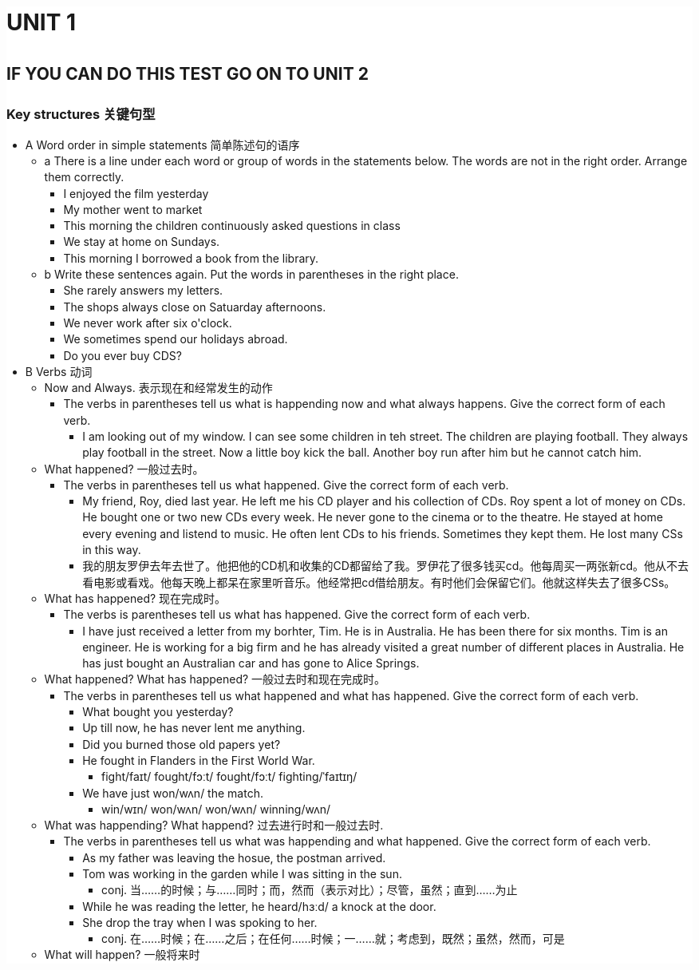 # UNIT 1
## IF YOU CAN DO THIS TEST GO ON TO UNIT 2

### Key structures 关键句型

- A Word order in simple statements 简单陈述句的语序
   - a There is a line under each word or group of words in the statements below. The words are not in the right order. Arrange them correctly.
      - I enjoyed the film yesterday
      - My mother went to market
      - This morning the children continuously asked questions in class
      - We stay at home on Sundays.
      - This morning I borrowed a book from the library.
   - b Write these sentences again. Put the words in parentheses in the right place.
      - She rarely answers my letters.
      - The shops always close on Satuarday afternoons.
      - We never work after six o'clock.
      - We sometimes spend our holidays abroad.
      - Do you ever buy CDS?
- B Verbs 动词
   - Now and Always. 表示现在和经常发生的动作
      - The verbs in parentheses tell us what is happending now and what always happens. Give the correct form of each verb.
         - I am looking out of my window. I can see some children in teh street. The children are playing football. They always play football in the street. Now a little boy kick the ball. Another boy run after him but he cannot catch him.
   - What happened?  一般过去时。
      - The verbs in parentheses tell us what happened. Give the correct form of each verb.
         - My friend, Roy, died last year. He left me his CD player and his collection of CDs. Roy spent a lot of money on CDs. He bought one or two new CDs every week. He never gone to the cinema or to the theatre. He stayed at home every evening and listend to music. He often lent CDs to his friends. Sometimes they kept them. He lost many CSs in this way.
         - 我的朋友罗伊去年去世了。他把他的CD机和收集的CD都留给了我。罗伊花了很多钱买cd。他每周买一两张新cd。他从不去看电影或看戏。他每天晚上都呆在家里听音乐。他经常把cd借给朋友。有时他们会保留它们。他就这样失去了很多CSs。
   - What has happened? 现在完成时。
      - The verbs is parentheses tell us what has happened. Give the correct form of each verb.
         - I have just received a letter from my borhter, Tim. He is in Australia. He has been there for six months. Tim is an engineer. He is working for a big firm and he has already visited a great number of different places in Australia. He has just bought an Australian car and has gone to Alice Springs.
   - What happened? What has happened? 一般过去时和现在完成时。
      - The verbs in parentheses tell us what happened and what has happened. Give the correct form of each verb.
         - What bought you yesterday?
         - Up till now, he has never lent me anything.
         - Did you burned those old papers yet?
         - He fought in Flanders in the First World War.
            - fight/faɪt/ fought/fɔːt/ fought/fɔːt/ fighting/ˈfaɪtɪŋ/
         - We have just won/wʌn/ the match.
            - win/wɪn/ won/wʌn/ won/wʌn/ winning/wʌn/
   - What was happending? What happend? 过去进行时和一般过去时.
      - The verbs in parentheses tell us what was happending and what happened. Give the correct form of each verb.
         - As my father was leaving the hosue, the postman arrived.
         - Tom was working in the garden while I was sitting in the sun.
            - conj. 当……的时候；与……同时；而，然而（表示对比）；尽管，虽然；直到……为止
         - While he was reading the letter, he heard/hɜːd/ a knock at the door.
         - She drop the tray when I was spoking to her.
            - conj. 在……时候；在……之后；在任何……时候；一……就；考虑到，既然；虽然，然而，可是
   - What will happen? 一般将来时